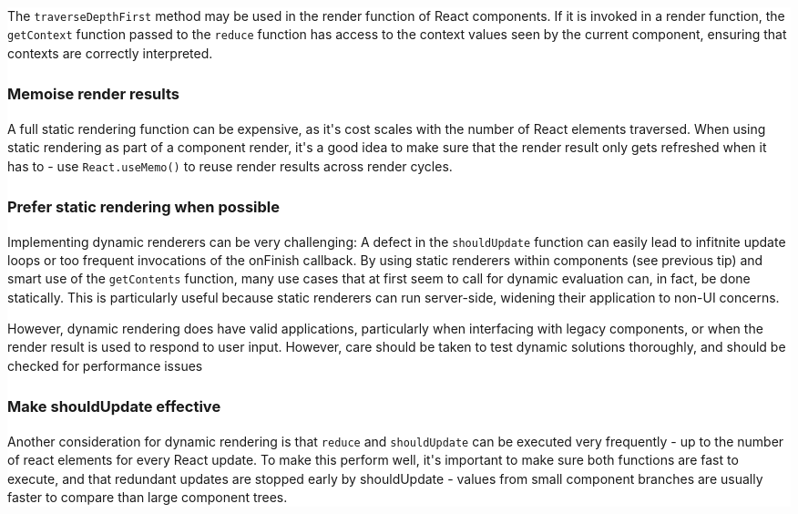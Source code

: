 The `traverseDepthFirst` method may be used in the render function of React components. If it is invoked in a render function, the `getContext` function passed to the `reduce` function has access to the context values seen by the current component, ensuring that contexts are correctly interpreted.

### Memoise render results

A full static rendering function can be expensive, as it's cost scales with the number of React elements traversed. When using static rendering as part of a component render, it's a good idea to make sure that the render result only gets refreshed when it has to - use `React.useMemo()` to reuse render results across render cycles.

### Prefer static rendering when possible

Implementing dynamic renderers can be very challenging: A defect in the `shouldUpdate` function can easily lead to infitnite update loops or too frequent invocations of the onFinish callback. By using static renderers within components (see previous tip) and smart use of the `getContents` function, many use cases that at first seem to call for dynamic evaluation can, in fact, be done statically. This is particularly useful because static renderers can run server-side, widening their application to non-UI concerns.

However, dynamic rendering does have valid applications, particularly when interfacing with legacy components, or when the render result is used to respond to user input. However, care should be taken to test dynamic solutions thoroughly, and should be checked for performance issues

### Make shouldUpdate effective

Another consideration for dynamic rendering is that `reduce` and `shouldUpdate` can be executed very frequently - up to the number of react elements for every React update. To make this perform well, it's important to make sure both functions are fast to execute, and that redundant updates are stopped early by shouldUpdate - values from small component branches are usually faster to compare than large component trees.

